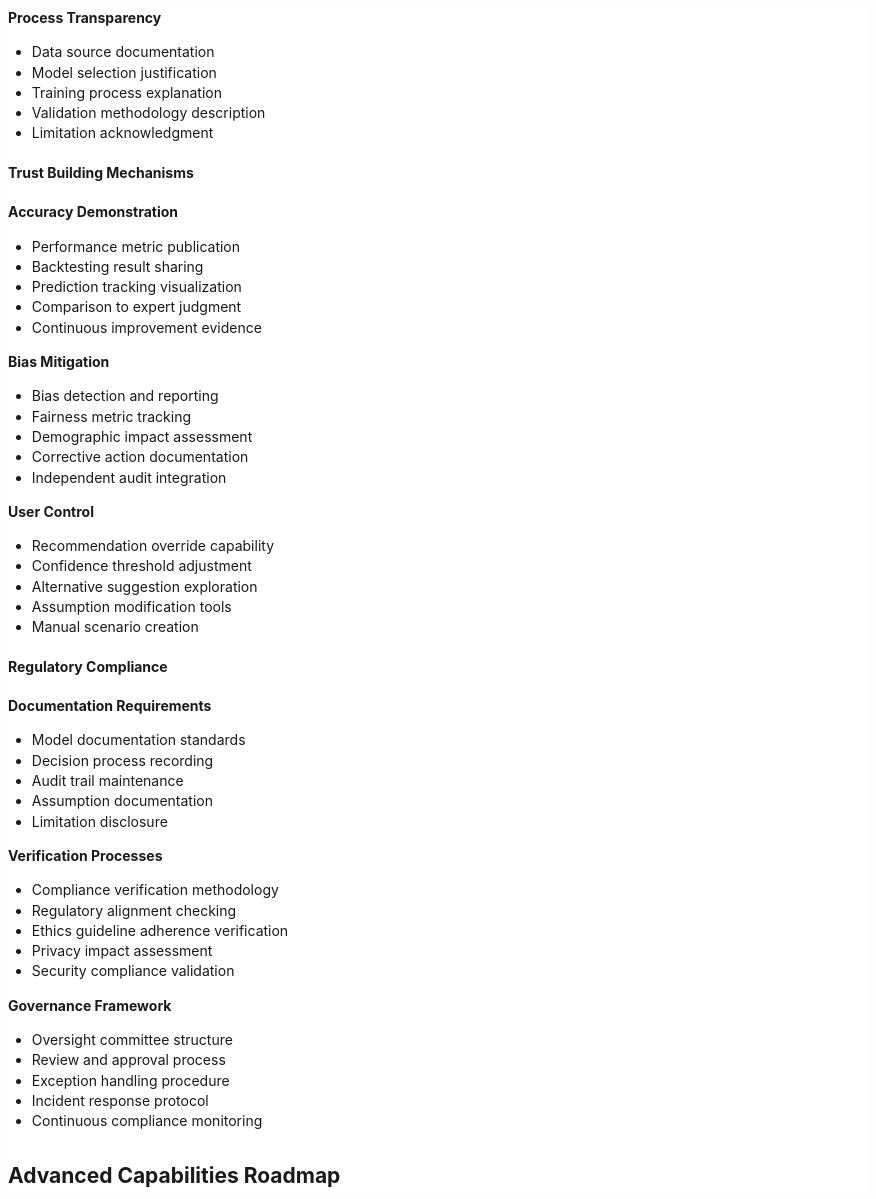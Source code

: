 **Process Transparency**
- Data source documentation
- Model selection justification
- Training process explanation
- Validation methodology description
- Limitation acknowledgment

#### Trust Building Mechanisms

**Accuracy Demonstration**
- Performance metric publication
- Backtesting result sharing
- Prediction tracking visualization
- Comparison to expert judgment
- Continuous improvement evidence

**Bias Mitigation**
- Bias detection and reporting
- Fairness metric tracking
- Demographic impact assessment
- Corrective action documentation
- Independent audit integration

**User Control**
- Recommendation override capability
- Confidence threshold adjustment
- Alternative suggestion exploration
- Assumption modification tools
- Manual scenario creation

#### Regulatory Compliance

**Documentation Requirements**
- Model documentation standards
- Decision process recording
- Audit trail maintenance
- Assumption documentation
- Limitation disclosure

**Verification Processes**
- Compliance verification methodology
- Regulatory alignment checking
- Ethics guideline adherence verification
- Privacy impact assessment
- Security compliance validation

**Governance Framework**
- Oversight committee structure
- Review and approval process
- Exception handling procedure
- Incident response protocol
- Continuous compliance monitoring

## Advanced Capabilities Roadmap
